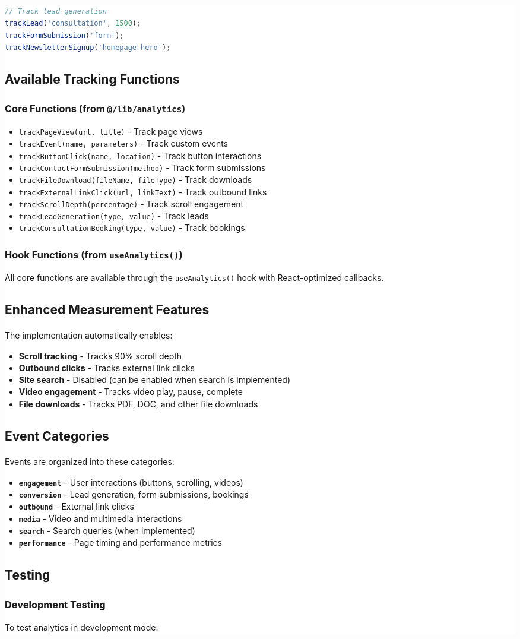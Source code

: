 ```typescript
// Track lead generation
trackLead('consultation', 1500);
trackFormSubmission('form');
trackNewsletterSignup('homepage-hero');
```

## Available Tracking Functions

### Core Functions (from `@/lib/analytics`)

- `trackPageView(url, title)` - Track page views
- `trackEvent(name, parameters)` - Track custom events
- `trackButtonClick(name, location)` - Track button interactions
- `trackContactFormSubmission(method)` - Track form submissions
- `trackFileDownload(fileName, fileType)` - Track downloads
- `trackExternalLinkClick(url, linkText)` - Track outbound links
- `trackScrollDepth(percentage)` - Track scroll engagement
- `trackLeadGeneration(type, value)` - Track leads
- `trackConsultationBooking(type, value)` - Track bookings

### Hook Functions (from `useAnalytics()`)

All core functions are available through the `useAnalytics()` hook with React-optimized callbacks.

## Enhanced Measurement Features

The implementation automatically enables:

- **Scroll tracking** - Tracks 90% scroll depth
- **Outbound clicks** - Tracks external link clicks
- **Site search** - Disabled (can be enabled when search is implemented)
- **Video engagement** - Tracks video play, pause, complete
- **File downloads** - Tracks PDF, DOC, and other file downloads

## Event Categories

Events are organized into these categories:

- **`engagement`** - User interactions (buttons, scrolling, videos)
- **`conversion`** - Lead generation, form submissions, bookings
- **`outbound`** - External link clicks
- **`media`** - Video and multimedia interactions
- **`search`** - Search queries (when implemented)
- **`performance`** - Page timing and performance metrics

## Testing

### Development Testing

To test analytics in development mode:

